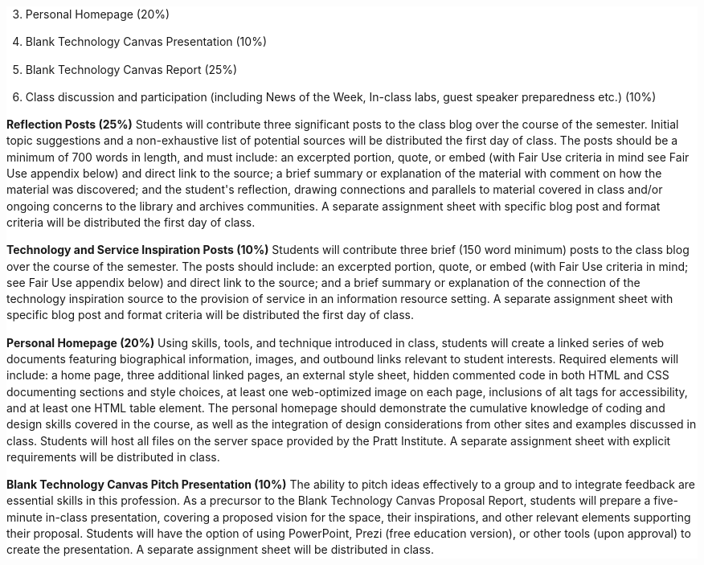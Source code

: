 3.  Personal Homepage (20%)

4.  Blank Technology Canvas Presentation (10%)

5.  Blank Technology Canvas Report (25%)

6.  Class discussion and participation (including News of the Week,
    In-class labs, guest speaker preparedness etc.) (10%)

**Reflection Posts (25%)**
Students will contribute three significant posts to the class blog
over the course of the semester. Initial topic suggestions and a
non-exhaustive list of potential sources will be distributed the first
day of class. The posts should be a minimum of 700 words in length, and
must include: an excerpted portion, quote, or embed (with Fair Use
criteria in mind see Fair Use appendix below) and direct link to the
source; a brief summary or explanation of the material with comment on
how the material was discovered; and the student's reflection, drawing
connections and parallels to material covered in class and/or ongoing
concerns to the library and archives communities. A separate assignment
sheet with specific blog post and format criteria will be distributed
the first day of class.

**Technology and Service Inspiration Posts (10%)**
Students will contribute three brief (150 word minimum) posts to the
class blog over the course of the semester. The posts should include: an
excerpted portion, quote, or embed (with Fair Use criteria in mind; see
Fair Use appendix below) and direct link to the source; and a brief
summary or explanation of the connection of the technology inspiration
source to the provision of service in an information resource setting. A
separate assignment sheet with specific blog post and format criteria
will be distributed the first day of class.

**Personal Homepage (20%)**
Using skills, tools, and technique introduced in class, students will
create a linked series of web documents featuring biographical
information, images, and outbound links relevant to student interests.
Required elements will include: a home page, three additional linked
pages, an external style sheet, hidden commented code in both HTML and
CSS documenting sections and style choices, at least one web-optimized
image on each page, inclusions of alt tags for accessibility, and at
least one HTML table element. The personal homepage should demonstrate
the cumulative knowledge of coding and design skills covered in the
course, as well as the integration of design considerations from other
sites and examples discussed in class. Students will host all files on
the server space provided by the Pratt Institute. A separate assignment
sheet with explicit requirements will be distributed in class.

**Blank Technology Canvas Pitch Presentation (10%)**
The ability to pitch ideas effectively to a group and to integrate
feedback are essential skills in this profession. As a precursor to the
Blank Technology Canvas Proposal Report, students will prepare a
five-minute in-class presentation, covering a proposed vision for the
space, their inspirations, and other relevant elements supporting their
proposal. Students will have the option of using PowerPoint, Prezi (free
education version), or other tools (upon approval) to create the
presentation. A separate assignment sheet will be distributed in class.

